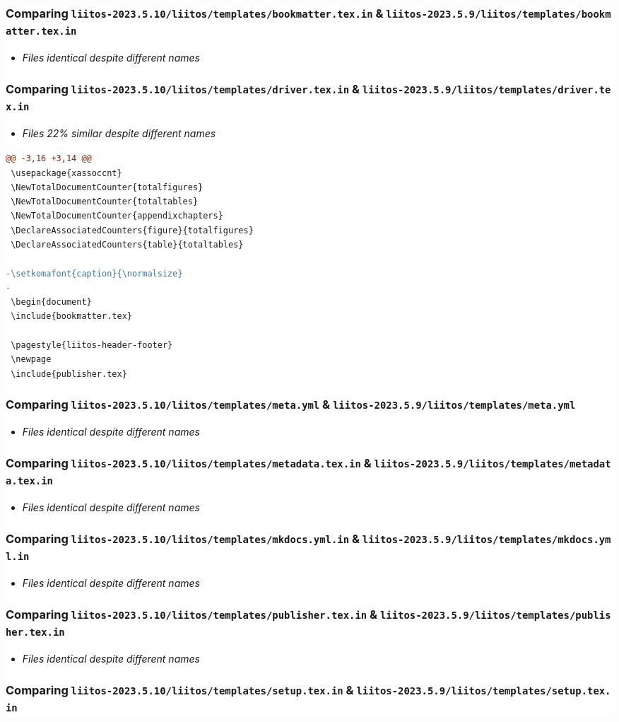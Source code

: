 ### Comparing `liitos-2023.5.10/liitos/templates/bookmatter.tex.in` & `liitos-2023.5.9/liitos/templates/bookmatter.tex.in`

 * *Files identical despite different names*

### Comparing `liitos-2023.5.10/liitos/templates/driver.tex.in` & `liitos-2023.5.9/liitos/templates/driver.tex.in`

 * *Files 22% similar despite different names*

```diff
@@ -3,16 +3,14 @@
 \usepackage{xassoccnt}
 \NewTotalDocumentCounter{totalfigures}
 \NewTotalDocumentCounter{totaltables}
 \NewTotalDocumentCounter{appendixchapters}
 \DeclareAssociatedCounters{figure}{totalfigures}
 \DeclareAssociatedCounters{table}{totaltables}
 
-\setkomafont{caption}{\normalsize}
-
 \begin{document}
 \include{bookmatter.tex}
 
 \pagestyle{liitos-header-footer}
 \newpage
 \include{publisher.tex}
```

### Comparing `liitos-2023.5.10/liitos/templates/meta.yml` & `liitos-2023.5.9/liitos/templates/meta.yml`

 * *Files identical despite different names*

### Comparing `liitos-2023.5.10/liitos/templates/metadata.tex.in` & `liitos-2023.5.9/liitos/templates/metadata.tex.in`

 * *Files identical despite different names*

### Comparing `liitos-2023.5.10/liitos/templates/mkdocs.yml.in` & `liitos-2023.5.9/liitos/templates/mkdocs.yml.in`

 * *Files identical despite different names*

### Comparing `liitos-2023.5.10/liitos/templates/publisher.tex.in` & `liitos-2023.5.9/liitos/templates/publisher.tex.in`

 * *Files identical despite different names*

### Comparing `liitos-2023.5.10/liitos/templates/setup.tex.in` & `liitos-2023.5.9/liitos/templates/setup.tex.in`
